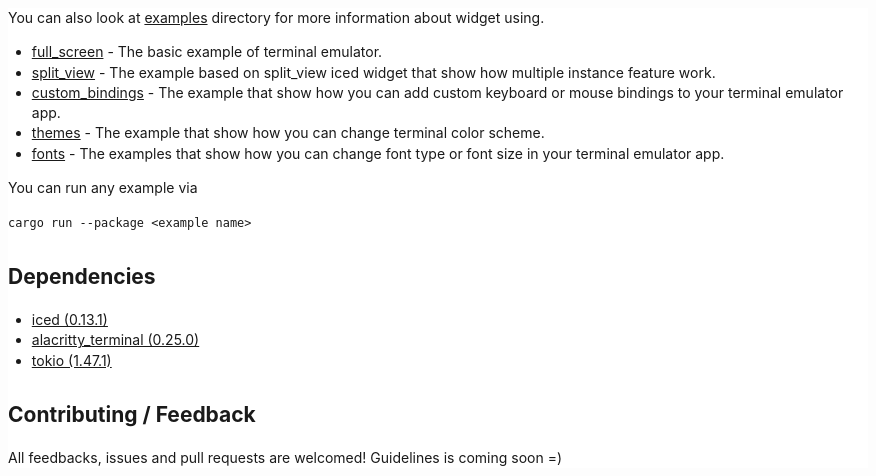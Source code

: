 You can also look at [examples](./examples) directory for more information about widget using.

- [full_screen](./examples/full_screen/) - The basic example of terminal emulator.
- [split_view](./examples/split_view/) - The example based on split_view iced widget that show how multiple instance feature work.
- [custom_bindings](./examples/custom_bindings/) - The example that show how you can add custom keyboard or mouse bindings to your terminal emulator app.
- [themes](./examples/themes/) - The example that show how you can change terminal color scheme.
- [fonts](./examples/fonts/) - The examples that show how you can change font type or font size in your terminal emulator app.

You can run any example via

```shell
cargo run --package <example name>
```

## Dependencies

 - [iced (0.13.1)](https://github.com/iced-rs/iced/tree/master)
 - [alacritty_terminal (0.25.0)](https://github.com/alacritty/alacritty/tree/master/alacritty_terminal)
 - [tokio (1.47.1)](https://github.com/tokio-rs/tokio)

## Contributing / Feedback

All feedbacks, issues and pull requests are welcomed! Guidelines is coming soon =)
